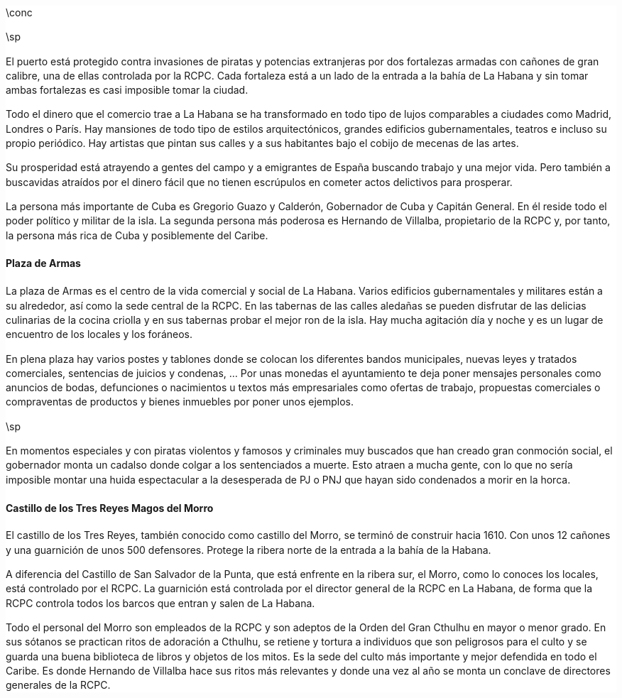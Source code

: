 \conc

\sp

El puerto está protegido contra invasiones de piratas y potencias extranjeras por dos fortalezas armadas con cañones de gran calibre, una de ellas controlada por la RCPC. Cada fortaleza está a un lado de la entrada a la bahía de La Habana y sin tomar ambas fortalezas es casi imposible tomar la ciudad.

Todo el dinero que el comercio trae a La Habana se ha transformado en todo tipo de lujos comparables a ciudades como Madrid, Londres o París. Hay mansiones de todo tipo de estilos arquitectónicos, grandes edificios gubernamentales, teatros e incluso su propio periódico. Hay artistas que pintan sus calles y a sus habitantes bajo el cobijo de mecenas de las artes.

Su prosperidad está atrayendo a gentes del campo y a emigrantes de España buscando trabajo y una mejor vida. Pero también a buscavidas atraídos por el dinero fácil que no tienen escrúpulos en cometer actos delictivos para prosperar.

La persona más importante de Cuba es Gregorio Guazo y Calderón, Gobernador de Cuba y Capitán General. En él reside todo el poder político y militar de la isla. La segunda persona más poderosa es Hernando de Villalba, propietario de la RCPC y, por tanto, la persona más rica de Cuba y posiblemente del Caribe.

#### Plaza de Armas

La plaza de Armas es el centro de la vida comercial y social de La Habana. Varios edificios gubernamentales y militares están a su alrededor, así como la sede central de la RCPC. En las tabernas de las calles aledañas se pueden disfrutar de las delicias culinarias de la cocina criolla y en sus tabernas probar el mejor ron de la isla. Hay mucha agitación día y noche y es un lugar de encuentro de los locales y los foráneos.

En plena plaza hay varios postes y tablones donde se colocan los diferentes bandos municipales, nuevas leyes y tratados comerciales, sentencias de juicios y condenas, … Por unas monedas el ayuntamiento te deja poner mensajes personales como anuncios de bodas, defunciones o nacimientos u textos más empresariales como ofertas de trabajo, propuestas comerciales o compraventas de productos y bienes inmuebles por poner unos ejemplos.

\sp

En momentos especiales y con piratas violentos y famosos y criminales muy buscados que han creado gran conmoción social, el gobernador monta un cadalso donde colgar a los sentenciados a muerte. Esto atraen a mucha gente, con lo que no sería imposible montar una huida espectacular a la desesperada de PJ o PNJ que hayan sido condenados a morir en la horca.

#### Castillo de los Tres Reyes Magos del Morro

El castillo de los Tres Reyes, también conocido como castillo del Morro, se terminó de construir hacia 1610. Con unos 12 cañones y una guarnición de unos 500 defensores. Protege la ribera norte de la entrada a la bahía de la Habana.

A diferencia del Castillo de San Salvador de la Punta, que está enfrente en la ribera sur, el Morro, como lo conoces los locales, está controlado por el RCPC. La guarnición está controlada por el director general de la RCPC en La Habana, de forma que la RCPC controla todos los barcos que entran y salen de La Habana.

Todo el personal del Morro son empleados de la RCPC y son adeptos de la Orden del Gran Cthulhu en mayor o menor grado. En sus sótanos se practican ritos de adoración a Cthulhu, se retiene y tortura a individuos que son peligrosos para el culto y se guarda una buena biblioteca de libros y objetos de los mitos. Es la sede del culto más importante y mejor defendida en todo el Caribe. Es donde Hernando de Villalba hace sus ritos más relevantes y donde una vez al año se monta un conclave de directores generales de la RCPC.
